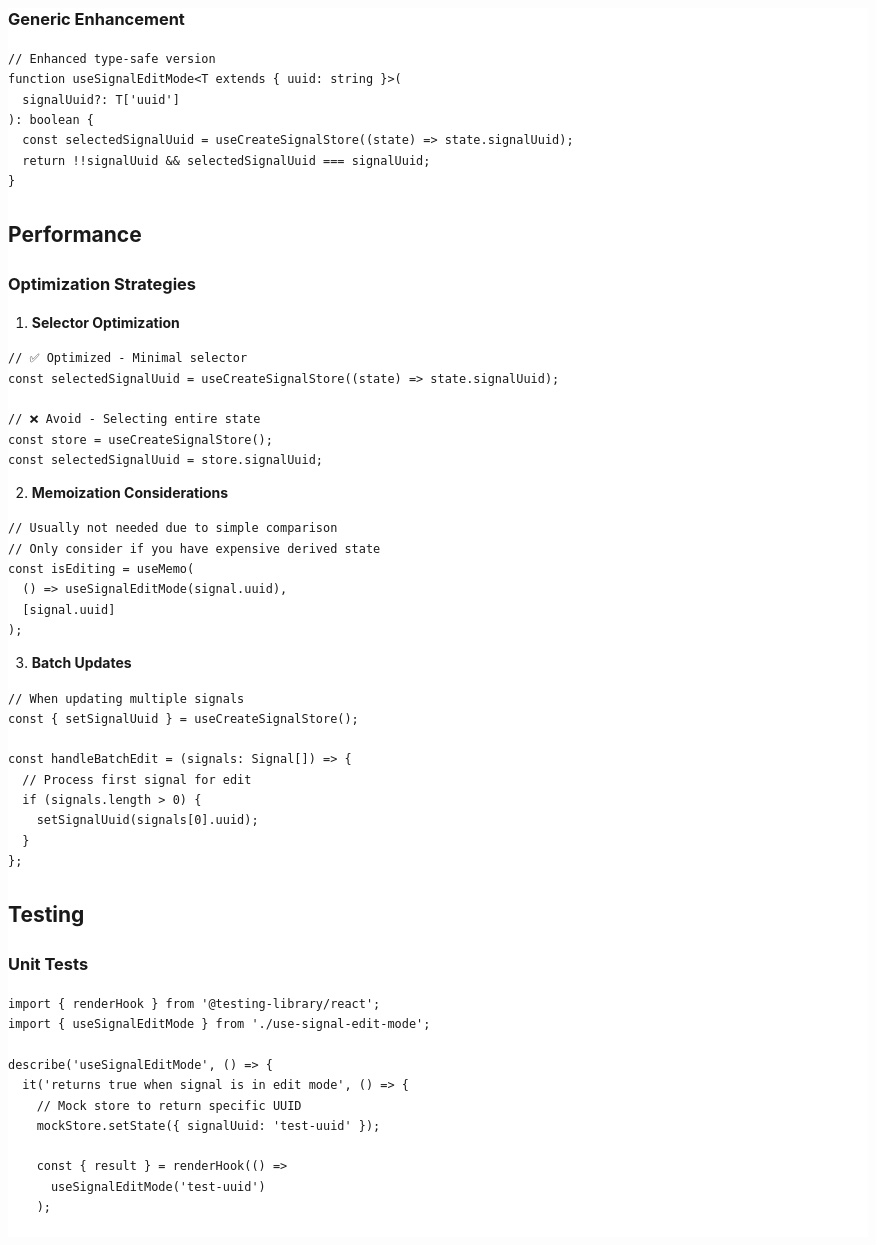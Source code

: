 ### Generic Enhancement
```tsx
// Enhanced type-safe version
function useSignalEditMode<T extends { uuid: string }>(
  signalUuid?: T['uuid']
): boolean {
  const selectedSignalUuid = useCreateSignalStore((state) => state.signalUuid);
  return !!signalUuid && selectedSignalUuid === signalUuid;
}
```

## Performance

### Optimization Strategies

1. **Selector Optimization**
```tsx
// ✅ Optimized - Minimal selector
const selectedSignalUuid = useCreateSignalStore((state) => state.signalUuid);

// ❌ Avoid - Selecting entire state
const store = useCreateSignalStore();
const selectedSignalUuid = store.signalUuid;
```

2. **Memoization Considerations**
```tsx
// Usually not needed due to simple comparison
// Only consider if you have expensive derived state
const isEditing = useMemo(
  () => useSignalEditMode(signal.uuid),
  [signal.uuid]
);
```

3. **Batch Updates**
```tsx
// When updating multiple signals
const { setSignalUuid } = useCreateSignalStore();

const handleBatchEdit = (signals: Signal[]) => {
  // Process first signal for edit
  if (signals.length > 0) {
    setSignalUuid(signals[0].uuid);
  }
};
```

## Testing

### Unit Tests
```tsx
import { renderHook } from '@testing-library/react';
import { useSignalEditMode } from './use-signal-edit-mode';

describe('useSignalEditMode', () => {
  it('returns true when signal is in edit mode', () => {
    // Mock store to return specific UUID
    mockStore.setState({ signalUuid: 'test-uuid' });
    
    const { result } = renderHook(() => 
      useSignalEditMode('test-uuid')
    );
    
```